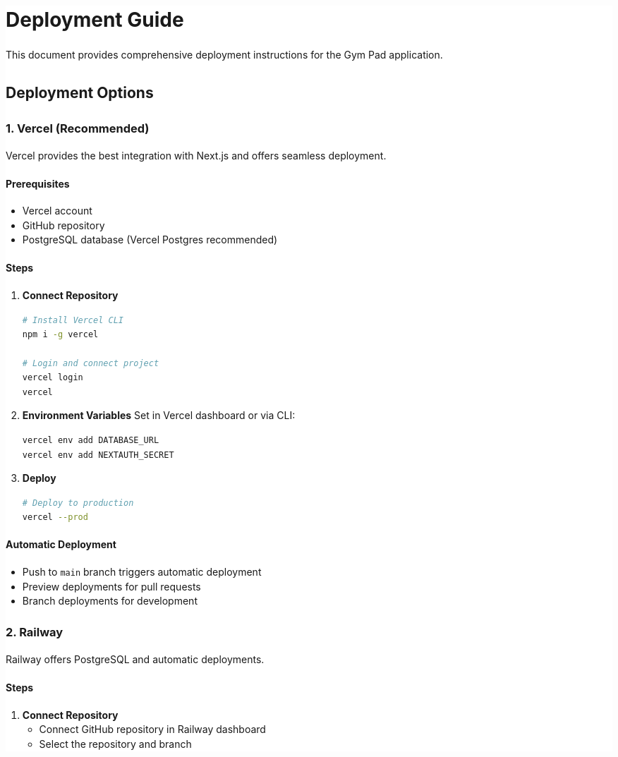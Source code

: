 # Deployment Guide

This document provides comprehensive deployment instructions for the Gym Pad application.

## Deployment Options

### 1. Vercel (Recommended)

Vercel provides the best integration with Next.js and offers seamless deployment.

#### Prerequisites
- Vercel account
- GitHub repository
- PostgreSQL database (Vercel Postgres recommended)

#### Steps
1. **Connect Repository**
   ```bash
   # Install Vercel CLI
   npm i -g vercel
   
   # Login and connect project
   vercel login
   vercel
   ```

2. **Environment Variables**
   Set in Vercel dashboard or via CLI:
   ```bash
   vercel env add DATABASE_URL
   vercel env add NEXTAUTH_SECRET
   ```

3. **Deploy**
   ```bash
   # Deploy to production
   vercel --prod
   ```

#### Automatic Deployment
- Push to `main` branch triggers automatic deployment
- Preview deployments for pull requests
- Branch deployments for development

### 2. Railway

Railway offers PostgreSQL and automatic deployments.

#### Steps
1. **Connect Repository**
   - Connect GitHub repository in Railway dashboard
   - Select the repository and branch

